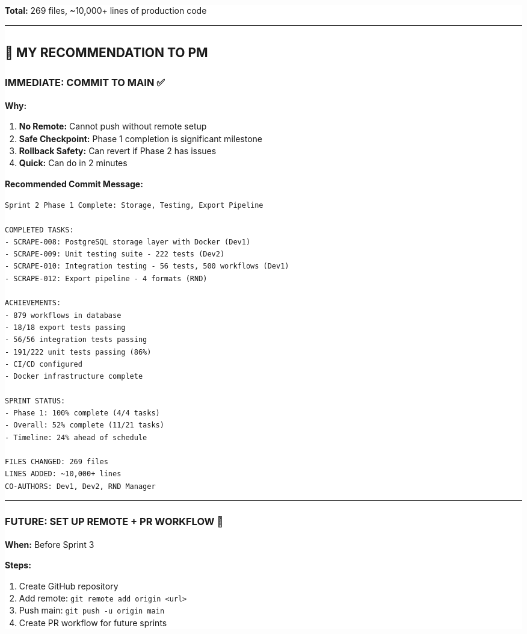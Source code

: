 **Total:** 269 files, ~10,000+ lines of production code

---

## 🎯 **MY RECOMMENDATION TO PM**

### **IMMEDIATE: COMMIT TO MAIN** ✅

**Why:**
1. **No Remote:** Cannot push without remote setup
2. **Safe Checkpoint:** Phase 1 completion is significant milestone
3. **Rollback Safety:** Can revert if Phase 2 has issues
4. **Quick:** Can do in 2 minutes

**Recommended Commit Message:**
```
Sprint 2 Phase 1 Complete: Storage, Testing, Export Pipeline

COMPLETED TASKS:
- SCRAPE-008: PostgreSQL storage layer with Docker (Dev1)
- SCRAPE-009: Unit testing suite - 222 tests (Dev2)
- SCRAPE-010: Integration testing - 56 tests, 500 workflows (Dev1)
- SCRAPE-012: Export pipeline - 4 formats (RND)

ACHIEVEMENTS:
- 879 workflows in database
- 18/18 export tests passing
- 56/56 integration tests passing
- 191/222 unit tests passing (86%)
- CI/CD configured
- Docker infrastructure complete

SPRINT STATUS:
- Phase 1: 100% complete (4/4 tasks)
- Overall: 52% complete (11/21 tasks)
- Timeline: 24% ahead of schedule

FILES CHANGED: 269 files
LINES ADDED: ~10,000+ lines
CO-AUTHORS: Dev1, Dev2, RND Manager
```

---

### **FUTURE: SET UP REMOTE + PR WORKFLOW** 🎯

**When:** Before Sprint 3

**Steps:**
1. Create GitHub repository
2. Add remote: `git remote add origin <url>`
3. Push main: `git push -u origin main`
4. Create PR workflow for future sprints
